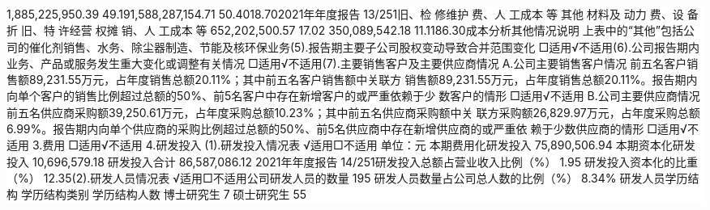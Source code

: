 1,885,225,950.39
49.191,588,287,154.71
50.4018.702021年年度报告
13/251旧、检
修维护
费、人
工成本
等
其他
材料及
动力
费、设
备折
旧、特
许经营
权摊
销、人
工成本
等
652,202,500.57
17.02
350,089,542.18
11.1186.30成本分析其他情况说明
上表中的“其他”包括公司的催化剂销售、水务、除尘器制造、节能及核环保业务(5).报告期主要子公司股权变动导致合并范围变化
□适用√不适用(6).公司报告期内业务、产品或服务发生重大变化或调整有关情况
□适用√不适用(7).主要销售客户及主要供应商情况
A.公司主要销售客户情况
前五名客户销售额89,231.55万元，占年度销售总额20.11%；其中前五名客户销售额中关联方
销售额89,231.55万元，占年度销售总额20.11%。报告期内向单个客户的销售比例超过总额的50%、前5名客户中存在新增客户的或严重依赖于少
数客户的情形
□适用√不适用
B.公司主要供应商情况
前五名供应商采购额39,250.61万元，占年度采购总额10.23%；其中前五名供应商采购额中关
联方采购额26,829.97万元，占年度采购总额6.99%。报告期内向单个供应商的采购比例超过总额的50%、前5名供应商中存在新增供应商的或严重依
赖于少数供应商的情形
□适用√不适用
3.费用
□适用√不适用
4.研发投入
(1).研发投入情况表
√适用□不适用
单位：元
本期费用化研发投入
75,890,506.94
本期资本化研发投入
10,696,579.18
研发投入合计
86,587,086.12
2021年年度报告
14/251研发投入总额占营业收入比例（%）
1.95
研发投入资本化的比重（%）
12.35(2).研发人员情况表
√适用□不适用公司研发人员的数量
195
研发人员数量占公司总人数的比例（%）
8.34%
研发人员学历结构
学历结构类别
学历结构人数
博士研究生
7
硕士研究生
55